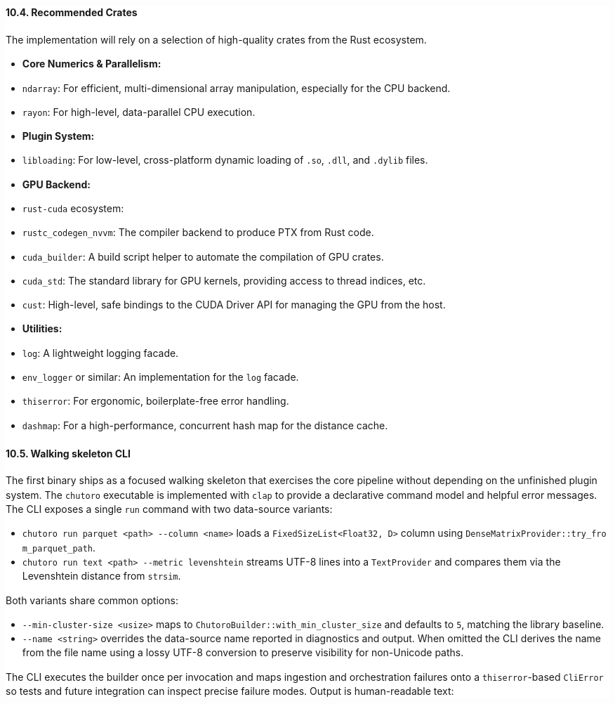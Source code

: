 #### 10.4. Recommended Crates

The implementation will rely on a selection of high-quality crates from the
Rust ecosystem.

- **Core Numerics & Parallelism:**

- `ndarray`: For efficient, multi-dimensional array manipulation, especially
  for the CPU backend.
- `rayon`: For high-level, data-parallel CPU execution.
- **Plugin System:**

- `libloading`: For low-level, cross-platform dynamic loading of `.so`, `.dll`,
  and `.dylib` files.
- **GPU Backend:**

- `rust-cuda` ecosystem:

- `rustc_codegen_nvvm`: The compiler backend to produce PTX from Rust code.
- `cuda_builder`: A build script helper to automate the compilation of GPU
  crates.
- `cuda_std`: The standard library for GPU kernels, providing access to thread
  indices, etc.
- `cust`: High-level, safe bindings to the CUDA Driver API for managing the GPU
  from the host.
- **Utilities:**

- `log`: A lightweight logging facade.
- `env_logger` or similar: An implementation for the `log` facade.
- `thiserror`: For ergonomic, boilerplate-free error handling.
- `dashmap`: For a high-performance, concurrent hash map for the distance cache.

#### 10.5. Walking skeleton CLI

The first binary ships as a focused walking skeleton that exercises the core
pipeline without depending on the unfinished plugin system. The `chutoro`
executable is implemented with `clap` to provide a declarative command model
and helpful error messages. The CLI exposes a single `run` command with two
data-source variants:

- `chutoro run parquet <path> --column <name>` loads a
  `FixedSizeList<Float32, D>` column using
  `DenseMatrixProvider::try_from_parquet_path`.
- `chutoro run text <path> --metric levenshtein` streams UTF-8 lines into a
  `TextProvider` and compares them via the Levenshtein distance from `strsim`.

Both variants share common options:

- `--min-cluster-size <usize>` maps to
  `ChutoroBuilder::with_min_cluster_size` and defaults to `5`, matching the
  library baseline.
- `--name <string>` overrides the data-source name reported in diagnostics
  and output. When omitted the CLI derives the name from the file name using a
  lossy UTF-8 conversion to preserve visibility for non-Unicode paths.

The CLI executes the builder once per invocation and maps ingestion and
orchestration failures onto a `thiserror`-based `CliError` so tests and future
integration can inspect precise failure modes. Output is human-readable text:
